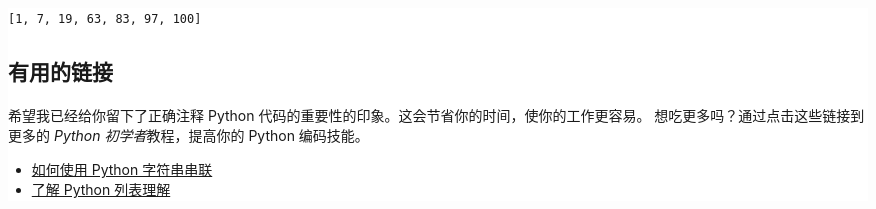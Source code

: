 ```
[1, 7, 19, 63, 83, 97, 100]
```

## 有用的链接

希望我已经给你留下了正确注释 Python 代码的重要性的印象。这会节省你的时间，使你的工作更容易。
想吃更多吗？通过点击这些链接到更多的 *Python 初学者*教程，提高你的 Python 编码技能。

*   [如何使用 Python 字符串串联](https://www.pythonforbeginners.com/concatenation/string-concatenation-and-formatting-in-python)
*   [了解 Python 列表理解](https://www.pythonforbeginners.com/basics/list-comprehensions-in-python)